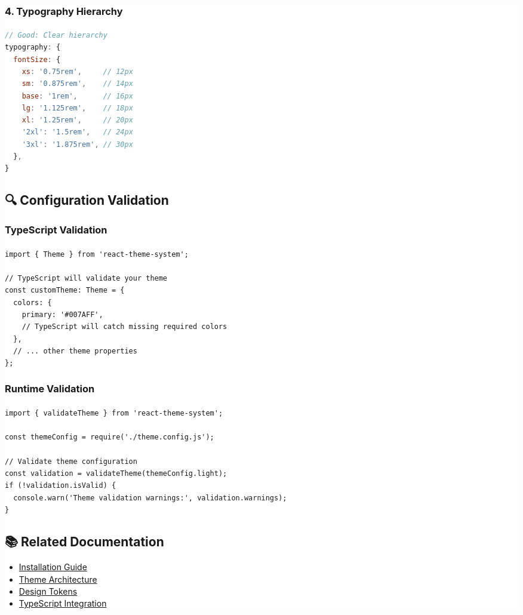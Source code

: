 ### 4. Typography Hierarchy

```javascript
// Good: Clear hierarchy
typography: {
  fontSize: {
    xs: '0.75rem',     // 12px
    sm: '0.875rem',    // 14px
    base: '1rem',      // 16px
    lg: '1.125rem',    // 18px
    xl: '1.25rem',     // 20px
    '2xl': '1.5rem',   // 24px
    '3xl': '1.875rem', // 30px
  },
}
```

## 🔍 Configuration Validation

### TypeScript Validation

```tsx
import { Theme } from 'react-theme-system';

// TypeScript will validate your theme
const customTheme: Theme = {
  colors: {
    primary: '#007AFF',
    // TypeScript will catch missing required colors
  },
  // ... other theme properties
};
```

### Runtime Validation

```tsx
import { validateTheme } from 'react-theme-system';

const themeConfig = require('./theme.config.js');

// Validate theme configuration
const validation = validateTheme(themeConfig.light);
if (!validation.isValid) {
  console.warn('Theme validation warnings:', validation.warnings);
}
```

## 📚 Related Documentation

- [Installation Guide](Installation-Guide)
- [Theme Architecture](Theme-Architecture)
- [Design Tokens](Design-Tokens)
- [TypeScript Integration](TypeScript-Integration)


